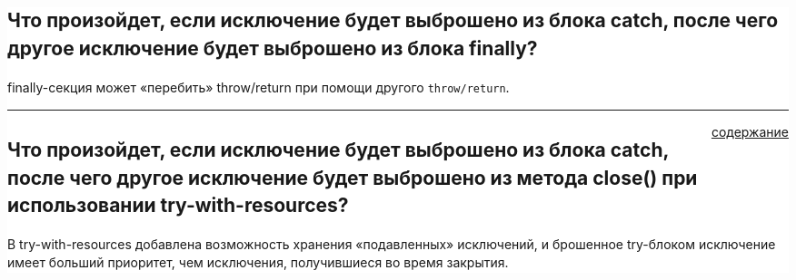 ## Что произойдет, если исключение будет выброшено из блока catch, после чего другое исключение будет выброшено из блока finally?

finally-секция может «перебить» throw/return при помощи другого `throw/return`.
_______________________________________________________________________________________________________________________
<span style="display: inline-block; float: right">[содержание](#исключения)</span>

## Что произойдет, если исключение будет выброшено из блока catch, после чего другое исключение будет выброшено из метода close() при использовании try-with-resources?

В try-with-resources добавлена возможность хранения «подавленных» исключений, и брошенное try-блоком исключение имеет 
больший приоритет, чем исключения, получившиеся во время закрытия.